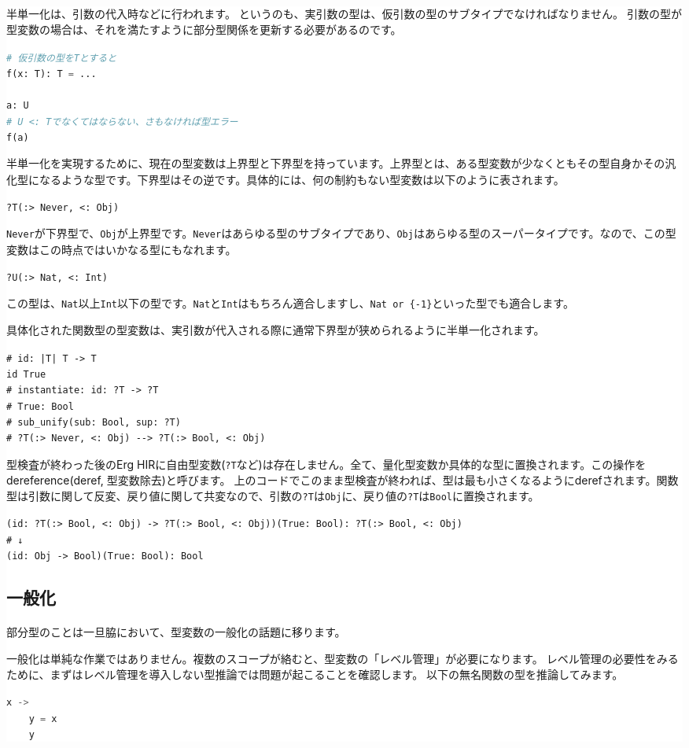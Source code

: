 半単一化は、引数の代入時などに行われます。
というのも、実引数の型は、仮引数の型のサブタイプでなければなりません。
引数の型が型変数の場合は、それを満たすように部分型関係を更新する必要があるのです。

```python
# 仮引数の型をTとすると
f(x: T): T = ...

a: U
# U <: Tでなくてはならない、さもなければ型エラー
f(a)
```

半単一化を実現するために、現在の型変数は上界型と下界型を持っています。上界型とは、ある型変数が少なくともその型自身かその汎化型になるような型です。下界型はその逆です。具体的には、何の制約もない型変数は以下のように表されます。

```erg
?T(:> Never, <: Obj)
```

`Never`が下界型で、`Obj`が上界型です。`Never`はあらゆる型のサブタイプであり、`Obj`はあらゆる型のスーパータイプです。なので、この型変数はこの時点ではいかなる型にもなれます。

```erg
?U(:> Nat, <: Int)
```

この型は、`Nat`以上`Int`以下の型です。`Nat`と`Int`はもちろん適合しますし、`Nat or {-1}`といった型でも適合します。

具体化された関数型の型変数は、実引数が代入される際に通常下界型が狭められるように半単一化されます。

```erg
# id: |T| T -> T
id True
# instantiate: id: ?T -> ?T
# True: Bool
# sub_unify(sub: Bool, sup: ?T)
# ?T(:> Never, <: Obj) --> ?T(:> Bool, <: Obj)
```

型検査が終わった後のErg HIRに自由型変数(`?T`など)は存在しません。全て、量化型変数か具体的な型に置換されます。この操作をdereference(deref, 型変数除去)と呼びます。
上のコードでこのまま型検査が終われば、型は最も小さくなるようにderefされます。関数型は引数に関して反変、戻り値に関して共変なので、引数の`?T`は`Obj`に、戻り値の`?T`は`Bool`に置換されます。

```erg
(id: ?T(:> Bool, <: Obj) -> ?T(:> Bool, <: Obj))(True: Bool): ?T(:> Bool, <: Obj)
# ↓
(id: Obj -> Bool)(True: Bool): Bool
```

## 一般化

部分型のことは一旦脇において、型変数の一般化の話題に移ります。

一般化は単純な作業ではありません。複数のスコープが絡むと、型変数の「レベル管理」が必要になります。
レベル管理の必要性をみるために、まずはレベル管理を導入しない型推論では問題が起こることを確認します。
以下の無名関数の型を推論してみます。

```python
x ->
    y = x
    y
```
